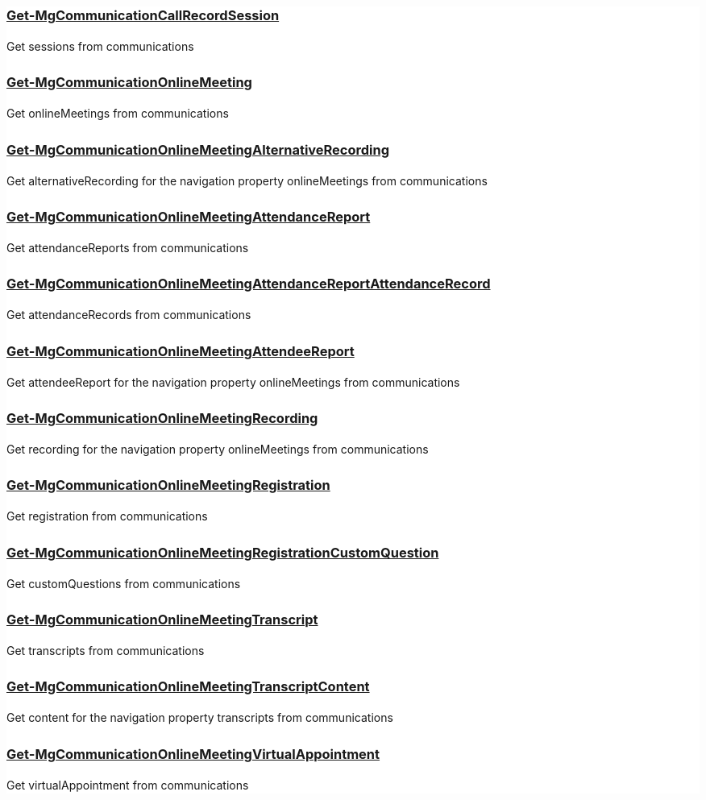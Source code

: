 ### [Get-MgCommunicationCallRecordSession](Get-MgCommunicationCallRecordSession.md)
Get sessions from communications

### [Get-MgCommunicationOnlineMeeting](Get-MgCommunicationOnlineMeeting.md)
Get onlineMeetings from communications

### [Get-MgCommunicationOnlineMeetingAlternativeRecording](Get-MgCommunicationOnlineMeetingAlternativeRecording.md)
Get alternativeRecording for the navigation property onlineMeetings from communications

### [Get-MgCommunicationOnlineMeetingAttendanceReport](Get-MgCommunicationOnlineMeetingAttendanceReport.md)
Get attendanceReports from communications

### [Get-MgCommunicationOnlineMeetingAttendanceReportAttendanceRecord](Get-MgCommunicationOnlineMeetingAttendanceReportAttendanceRecord.md)
Get attendanceRecords from communications

### [Get-MgCommunicationOnlineMeetingAttendeeReport](Get-MgCommunicationOnlineMeetingAttendeeReport.md)
Get attendeeReport for the navigation property onlineMeetings from communications

### [Get-MgCommunicationOnlineMeetingRecording](Get-MgCommunicationOnlineMeetingRecording.md)
Get recording for the navigation property onlineMeetings from communications

### [Get-MgCommunicationOnlineMeetingRegistration](Get-MgCommunicationOnlineMeetingRegistration.md)
Get registration from communications

### [Get-MgCommunicationOnlineMeetingRegistrationCustomQuestion](Get-MgCommunicationOnlineMeetingRegistrationCustomQuestion.md)
Get customQuestions from communications

### [Get-MgCommunicationOnlineMeetingTranscript](Get-MgCommunicationOnlineMeetingTranscript.md)
Get transcripts from communications

### [Get-MgCommunicationOnlineMeetingTranscriptContent](Get-MgCommunicationOnlineMeetingTranscriptContent.md)
Get content for the navigation property transcripts from communications

### [Get-MgCommunicationOnlineMeetingVirtualAppointment](Get-MgCommunicationOnlineMeetingVirtualAppointment.md)
Get virtualAppointment from communications
